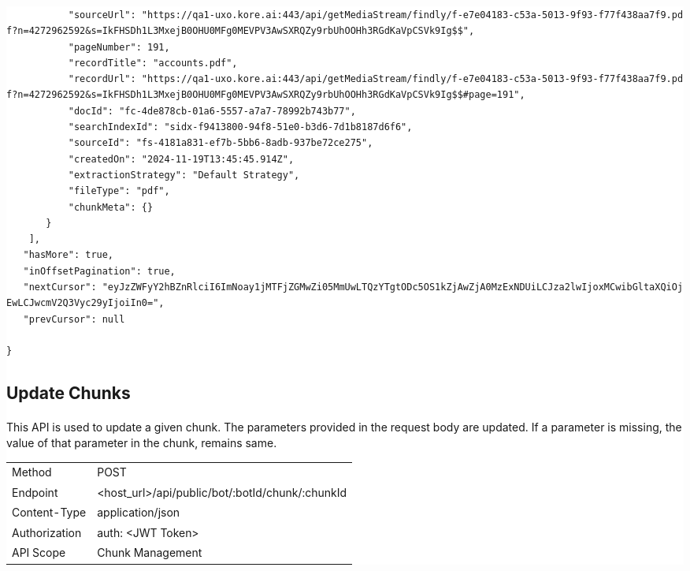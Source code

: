 ```
           "sourceUrl": "https://qa1-uxo.kore.ai:443/api/getMediaStream/findly/f-e7e04183-c53a-5013-9f93-f77f438aa7f9.pdf?n=4272962592&s=IkFHSDh1L3MxejB0OHU0MFg0MEVPV3AwSXRQZy9rbUhOOHh3RGdKaVpCSVk9Ig$$",
           "pageNumber": 191,
           "recordTitle": "accounts.pdf",
           "recordUrl": "https://qa1-uxo.kore.ai:443/api/getMediaStream/findly/f-e7e04183-c53a-5013-9f93-f77f438aa7f9.pdf?n=4272962592&s=IkFHSDh1L3MxejB0OHU0MFg0MEVPV3AwSXRQZy9rbUhOOHh3RGdKaVpCSVk9Ig$$#page=191",
           "docId": "fc-4de878cb-01a6-5557-a7a7-78992b743b77",
           "searchIndexId": "sidx-f9413800-94f8-51e0-b3d6-7d1b8187d6f6",
           "sourceId": "fs-4181a831-ef7b-5bb6-8adb-937be72ce275",
           "createdOn": "2024-11-19T13:45:45.914Z",
           "extractionStrategy": "Default Strategy",
           "fileType": "pdf",
           "chunkMeta": {}
       }
    ],
   "hasMore": true,
   "inOffsetPagination": true,
   "nextCursor": "eyJzZWFyY2hBZnRlciI6ImNoay1jMTFjZGMwZi05MmUwLTQzYTgtODc5OS1kZjAwZjA0MzExNDUiLCJza2lwIjoxMCwibGltaXQiOjEwLCJwcmV2Q3Vyc29yIjoiIn0=",
   "prevCursor": null

}
```



## Update Chunks

This API is used to update a given chunk. The parameters provided in the request body are updated. If a parameter is missing, the value of that parameter in the chunk, remains same. 


<table>
  <tr>
   <td>Method
   </td>
   <td>POST
   </td>
  </tr>
  <tr>
   <td>Endpoint
   </td>
   <td>&lt;host_url>/api/public/bot/:botId/chunk/:chunkId
   </td>
  </tr>
  <tr>
   <td>Content-Type
   </td>
   <td>application/json
   </td>
  </tr>
  <tr>
   <td>Authorization
   </td>
   <td>auth: &lt;JWT Token>
   </td>
  </tr>
  <tr>
   <td>API Scope
   </td>
   <td>Chunk Management
   </td>
  </tr>